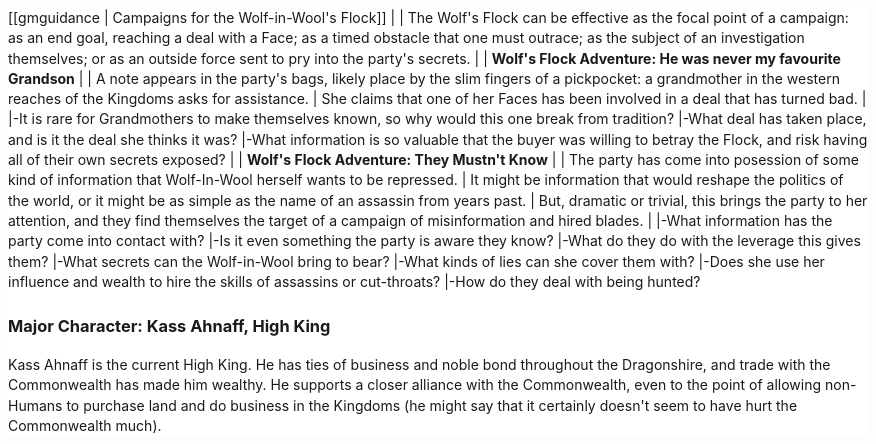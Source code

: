 [[gmguidance | Campaigns for the Wolf-in-Wool's Flock]]
|
| The Wolf's Flock can be effective as the focal point of a campaign: as an end goal, reaching a deal with a Face; as a timed obstacle that one must outrace; as the subject of an investigation themselves; or as an outside force sent to pry into the party's secrets.
|
| **Wolf's Flock Adventure: He was never my favourite Grandson**
|
| A note appears in the party's bags, likely place by the slim fingers of a pickpocket: a grandmother in the western reaches of the Kingdoms asks for assistance.
| She claims that one of her Faces has been involved in a deal that has turned bad.
|
|-It is rare for Grandmothers to make themselves known, so why would this one break from tradition? 
|-What deal has taken place, and is it the deal she thinks it was?
|-What information is so valuable that the buyer was willing to betray the Flock, and risk having all of their own secrets exposed?
|
| **Wolf's Flock Adventure: They Mustn't Know**
|
| The party has come into posession of some kind of information that Wolf-In-Wool herself wants to be repressed.
| It might be information that would reshape the politics of the world, or it might be as simple as the name of an assassin from years past.
| But, dramatic or trivial, this brings the party to her attention, and they find themselves the target of a campaign of misinformation and hired blades.
|
|-What information has the party come into contact with?
|-Is it even something the party is aware they know?
|-What do they do with the leverage this gives them?
|-What secrets can the Wolf-in-Wool bring to bear?
|-What kinds of lies can she cover them with?
|-Does she use her influence and wealth to hire the skills of assassins or cut-throats?
|-How do they deal with being hunted?


### Major Character: Kass Ahnaff, High King

Kass Ahnaff is the current High King.
He has ties of business and noble bond throughout the Dragonshire, and trade with the Commonwealth has made him wealthy.
He supports a closer alliance with the Commonwealth, even to the point of allowing non-Humans to purchase land and do business in the Kingdoms (he might say that it certainly doesn't seem to have hurt the Commonwealth much).
